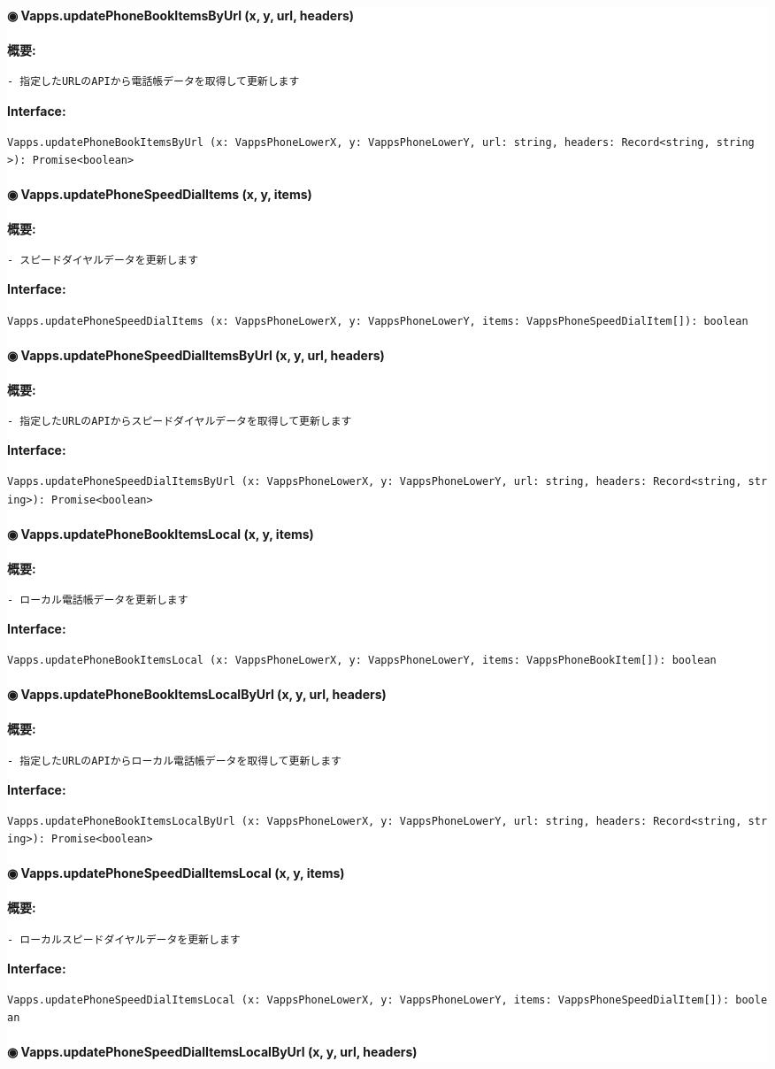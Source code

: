 ```
```
#### ◉ Vapps.updatePhoneBookItemsByUrl (x, y, url, headers)
**概要:**
```
- 指定したURLのAPIから電話帳データを取得して更新します
```
**Interface:**
```
Vapps.updatePhoneBookItemsByUrl (x: VappsPhoneLowerX, y: VappsPhoneLowerY, url: string, headers: Record<string, string>): Promise<boolean>
```
#### ◉ Vapps.updatePhoneSpeedDialItems (x, y, items)
**概要:**
```
- スピードダイヤルデータを更新します
```
**Interface:**
```
Vapps.updatePhoneSpeedDialItems (x: VappsPhoneLowerX, y: VappsPhoneLowerY, items: VappsPhoneSpeedDialItem[]): boolean
```
#### ◉ Vapps.updatePhoneSpeedDialItemsByUrl (x, y, url, headers)
**概要:**
```
- 指定したURLのAPIからスピードダイヤルデータを取得して更新します
```
**Interface:**
```
Vapps.updatePhoneSpeedDialItemsByUrl (x: VappsPhoneLowerX, y: VappsPhoneLowerY, url: string, headers: Record<string, string>): Promise<boolean>
```
#### ◉ Vapps.updatePhoneBookItemsLocal (x, y, items)
**概要:**
```
- ローカル電話帳データを更新します
```
**Interface:**
```
Vapps.updatePhoneBookItemsLocal (x: VappsPhoneLowerX, y: VappsPhoneLowerY, items: VappsPhoneBookItem[]): boolean
```
#### ◉ Vapps.updatePhoneBookItemsLocalByUrl (x, y, url, headers)
**概要:**
```
- 指定したURLのAPIからローカル電話帳データを取得して更新します
```
**Interface:**
```
Vapps.updatePhoneBookItemsLocalByUrl (x: VappsPhoneLowerX, y: VappsPhoneLowerY, url: string, headers: Record<string, string>): Promise<boolean>
```
#### ◉ Vapps.updatePhoneSpeedDialItemsLocal (x, y, items)
**概要:**
```
- ローカルスピードダイヤルデータを更新します
```
**Interface:**
```
Vapps.updatePhoneSpeedDialItemsLocal (x: VappsPhoneLowerX, y: VappsPhoneLowerY, items: VappsPhoneSpeedDialItem[]): boolean
```
#### ◉ Vapps.updatePhoneSpeedDialItemsLocalByUrl (x, y, url, headers)